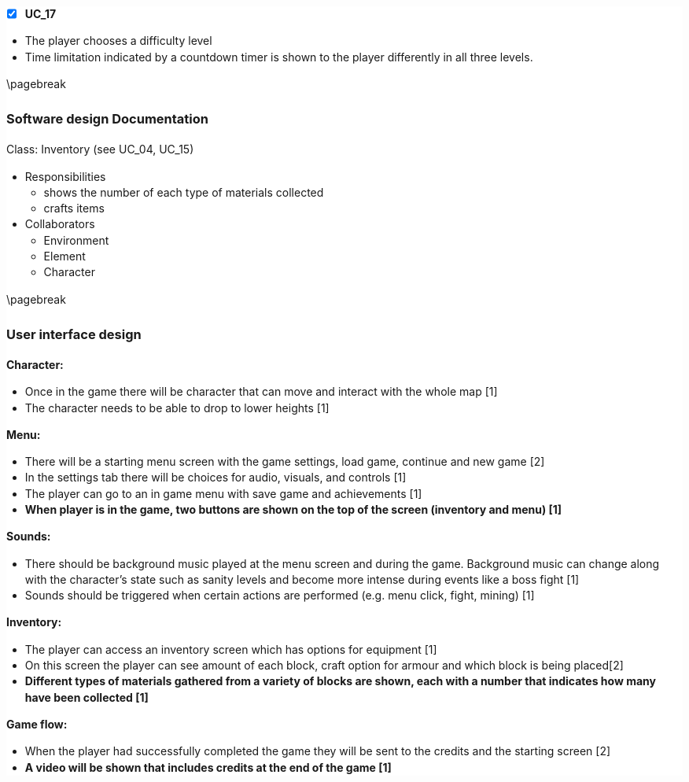 - [x] **UC_17**
- The player chooses a difficulty level
- Time limitation indicated by a countdown timer is shown to the player differently in all three levels.

\pagebreak


### Software design Documentation
Class: Inventory (see UC_04, UC_15)
- Responsibilities
  - shows the number of each type of materials collected
  - crafts items                                  
- Collaborators
  - Environment
  - Element
  - Character

\pagebreak

### User interface design

**Character:**

- Once in the game there will be character that can move and interact with the whole map [1]
- The character needs to be able to drop to lower heights [1]

**Menu:**  

- There will be a starting menu screen with the game settings, load game, continue and new game [2]
- In the settings tab there will be choices for audio, visuals, and controls [1]
- The player can go to an in game menu with save game and achievements [1]  
- **When player is in the game, two buttons are shown on the top of the screen (inventory and menu) [1]**

**Sounds:**

- There should be background music played at the menu screen and during the game. Background music can change along with the character’s state such as sanity levels and become more intense during events like a boss fight [1]
- Sounds should be triggered when certain actions are performed (e.g. menu click, fight, mining) [1]

**Inventory:**

- The player can access an inventory screen which has options for equipment [1]
- On this screen the player can see amount of each block, craft option for armour and which block is being placed[2]
- **Different types of materials gathered from a variety of blocks are shown, each with a number that indicates how many have been collected [1]**

**Game flow:**

- When the player had successfully completed the game they will be sent to the credits and the starting screen [2]
- **A video will be shown that includes credits at the end of the game [1]**
